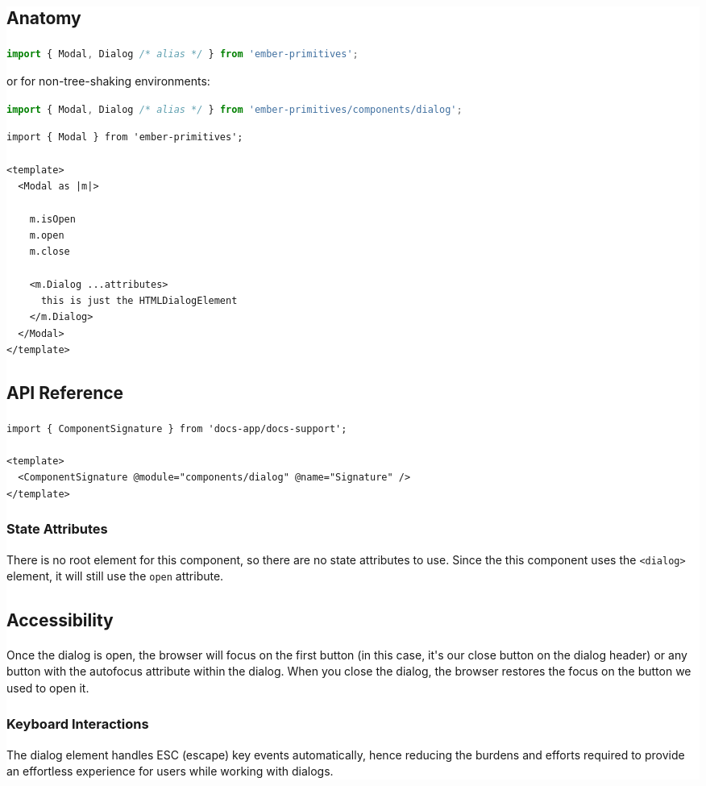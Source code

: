 ## Anatomy

```js 
import { Modal, Dialog /* alias */ } from 'ember-primitives';
```

or for non-tree-shaking environments:
```js 
import { Modal, Dialog /* alias */ } from 'ember-primitives/components/dialog';
```


```gjs 
import { Modal } from 'ember-primitives';

<template>
  <Modal as |m|>

    m.isOpen
    m.open
    m.close

    <m.Dialog ...attributes>
      this is just the HTMLDialogElement
    </m.Dialog>
  </Modal>
</template>
```

## API Reference

```gjs live no-shadow
import { ComponentSignature } from 'docs-app/docs-support';

<template>
  <ComponentSignature @module="components/dialog" @name="Signature" />
</template>
```

### State Attributes

There is no root element for this component, so there are no state attributes to use.
Since the this component uses the `<dialog>` element, it will still use the `open` attribute.

## Accessibility

Once the dialog is open, the browser will focus on the first button (in this case, it's our close button on the dialog header) or any button with the autofocus attribute within the dialog. When you close the dialog, the browser restores the focus on the button we used to open it.

### Keyboard Interactions

The dialog element handles ESC (escape) key events automatically, hence reducing the burdens and efforts required to provide an effortless experience for users while working with dialogs.
